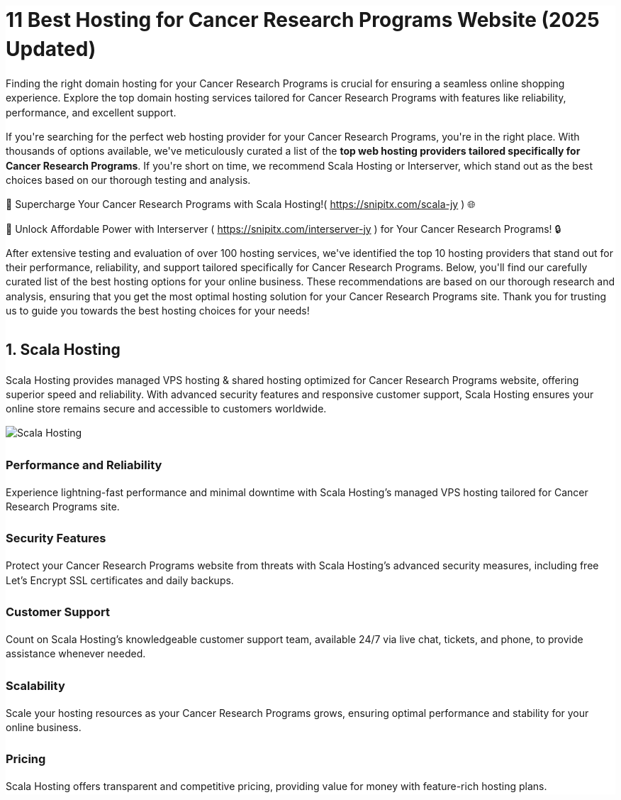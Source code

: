# 11 Best Hosting for Cancer Research Programs Website (2025 Updated)

Finding the right domain hosting for your Cancer Research Programs is crucial for ensuring a seamless online shopping experience. Explore the top domain hosting services tailored for Cancer Research Programs with features like reliability, performance, and excellent support.

If you're searching for the perfect web hosting provider for your Cancer Research Programs, you're in the right place. With thousands of options available, we've meticulously curated a list of the **top web hosting providers tailored specifically for Cancer Research Programs**. If you're short on time, we recommend Scala Hosting or Interserver, which stand out as the best choices based on our thorough testing and analysis.

🚀 Supercharge Your Cancer Research Programs with Scala Hosting!( https://snipitx.com/scala-jy ) 🌐 

💸 Unlock Affordable Power with Interserver ( https://snipitx.com/interserver-jy ) for Your Cancer Research Programs! 🔒

After extensive testing and evaluation of over 100 hosting services, we've identified the top 10 hosting providers that stand out for their performance, reliability, and support tailored specifically for Cancer Research Programs. Below, you'll find our carefully curated list of the best hosting options for your online business. These recommendations are based on our thorough research and analysis, ensuring that you get the most optimal hosting solution for your Cancer Research Programs site. Thank you for trusting us to guide you towards the best hosting choices for your needs!

## 1. Scala Hosting

Scala Hosting provides managed VPS hosting & shared hosting optimized for Cancer Research Programs website, offering superior speed and reliability. With advanced security features and responsive customer support, Scala Hosting ensures your online store remains secure and accessible to customers worldwide.

![Scala Hosting](https://i.imgur.com/uJ5JIK3.png "Scala Web Hosting")

### Performance and Reliability
Experience lightning-fast performance and minimal downtime with Scala Hosting’s managed VPS hosting tailored for Cancer Research Programs site.

### Security Features
Protect your Cancer Research Programs website from threats with Scala Hosting’s advanced security measures, including free Let’s Encrypt SSL certificates and daily backups.

### Customer Support
Count on Scala Hosting’s knowledgeable customer support team, available 24/7 via live chat, tickets, and phone, to provide assistance whenever needed.

### Scalability
Scale your hosting resources as your Cancer Research Programs grows, ensuring optimal performance and stability for your online business.

### Pricing
Scala Hosting offers transparent and competitive pricing, providing value for money with feature-rich hosting plans.
